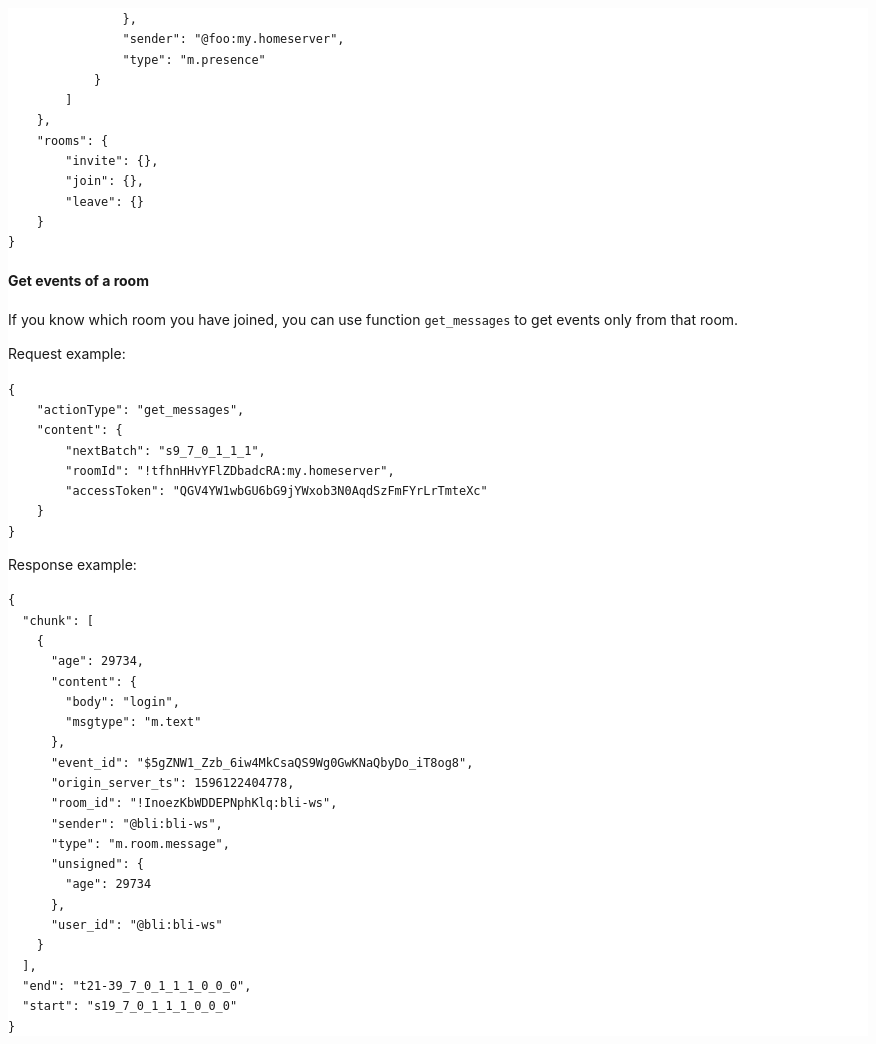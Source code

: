 ```shell script
                },
                "sender": "@foo:my.homeserver",
                "type": "m.presence"
            }
        ]
    },
    "rooms": {
        "invite": {},
        "join": {},
        "leave": {}
    }
}
```

#### Get events of a room

If you know which room you have joined, you can use function `get_messages` to get events only from that room.

Request example:
```shell script
{
	"actionType": "get_messages",
	"content": {
		"nextBatch": "s9_7_0_1_1_1",
		"roomId": "!tfhnHHvYFlZDbadcRA:my.homeserver",
		"accessToken": "QGV4YW1wbGU6bG9jYWxob3N0AqdSzFmFYrLrTmteXc"
	}
}
```

Response example:
```shell script
{
  "chunk": [
    {
      "age": 29734,
      "content": {
        "body": "login",
        "msgtype": "m.text"
      },
      "event_id": "$5gZNW1_Zzb_6iw4MkCsaQS9Wg0GwKNaQbyDo_iT8og8",
      "origin_server_ts": 1596122404778,
      "room_id": "!InoezKbWDDEPNphKlq:bli-ws",
      "sender": "@bli:bli-ws",
      "type": "m.room.message",
      "unsigned": {
        "age": 29734
      },
      "user_id": "@bli:bli-ws"
    }
  ],
  "end": "t21-39_7_0_1_1_1_0_0_0",
  "start": "s19_7_0_1_1_1_0_0_0"
}
```
